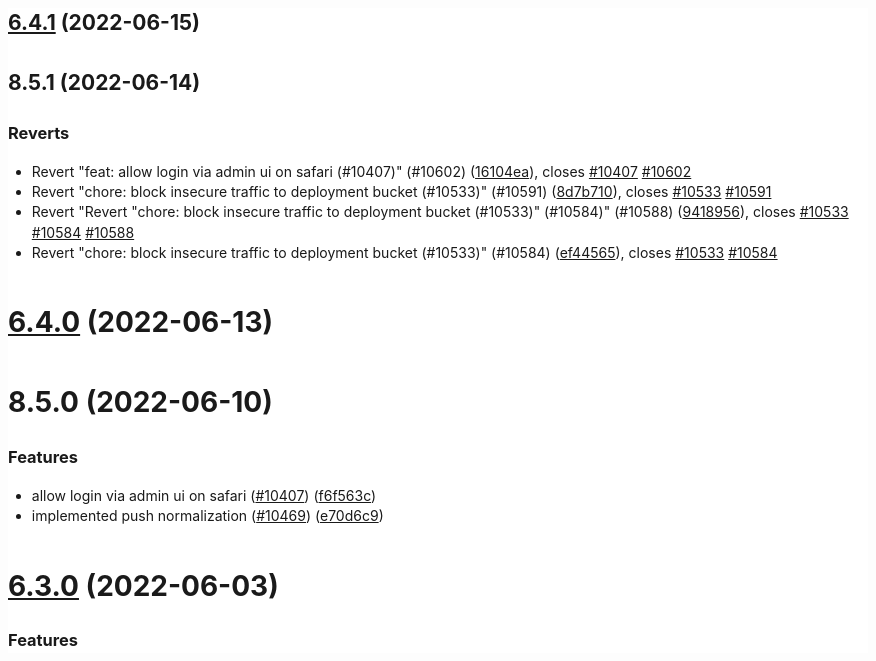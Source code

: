 ## [6.4.1](https://github.com/aws-amplify/amplify-cli/compare/amplify-provider-awscloudformation@6.4.0...amplify-provider-awscloudformation@6.4.1) (2022-06-15)

## 8.5.1 (2022-06-14)

### Reverts

- Revert "feat: allow login via admin ui on safari (#10407)" (#10602) ([16104ea](https://github.com/aws-amplify/amplify-cli/commit/16104ea72313382cea2c5c5a16231a22c5cba344)), closes [#10407](https://github.com/aws-amplify/amplify-cli/issues/10407) [#10602](https://github.com/aws-amplify/amplify-cli/issues/10602)
- Revert "chore: block insecure traffic to deployment bucket (#10533)" (#10591) ([8d7b710](https://github.com/aws-amplify/amplify-cli/commit/8d7b710dba29d8678c6e44264f3fce7a0be634af)), closes [#10533](https://github.com/aws-amplify/amplify-cli/issues/10533) [#10591](https://github.com/aws-amplify/amplify-cli/issues/10591)
- Revert "Revert "chore: block insecure traffic to deployment bucket (#10533)" (#10584)" (#10588) ([9418956](https://github.com/aws-amplify/amplify-cli/commit/941895688473458415154c76ff52c70dd2c85fe3)), closes [#10533](https://github.com/aws-amplify/amplify-cli/issues/10533) [#10584](https://github.com/aws-amplify/amplify-cli/issues/10584) [#10588](https://github.com/aws-amplify/amplify-cli/issues/10588)
- Revert "chore: block insecure traffic to deployment bucket (#10533)" (#10584) ([ef44565](https://github.com/aws-amplify/amplify-cli/commit/ef44565695293bff78593b8dff3d158cde66bb78)), closes [#10533](https://github.com/aws-amplify/amplify-cli/issues/10533) [#10584](https://github.com/aws-amplify/amplify-cli/issues/10584)

# [6.4.0](https://github.com/aws-amplify/amplify-cli/compare/amplify-provider-awscloudformation@6.3.0...amplify-provider-awscloudformation@6.4.0) (2022-06-13)

# 8.5.0 (2022-06-10)

### Features

- allow login via admin ui on safari ([#10407](https://github.com/aws-amplify/amplify-cli/issues/10407)) ([f6f563c](https://github.com/aws-amplify/amplify-cli/commit/f6f563ceb32a17db8307d1fb7d4f31f115ed2761))
- implemented push normalization ([#10469](https://github.com/aws-amplify/amplify-cli/issues/10469)) ([e70d6c9](https://github.com/aws-amplify/amplify-cli/commit/e70d6c95cd9826a9d2785607341e8e1432306a30))

# [6.3.0](https://github.com/aws-amplify/amplify-cli/compare/amplify-provider-awscloudformation@6.2.1...amplify-provider-awscloudformation@6.3.0) (2022-06-03)

### Features
